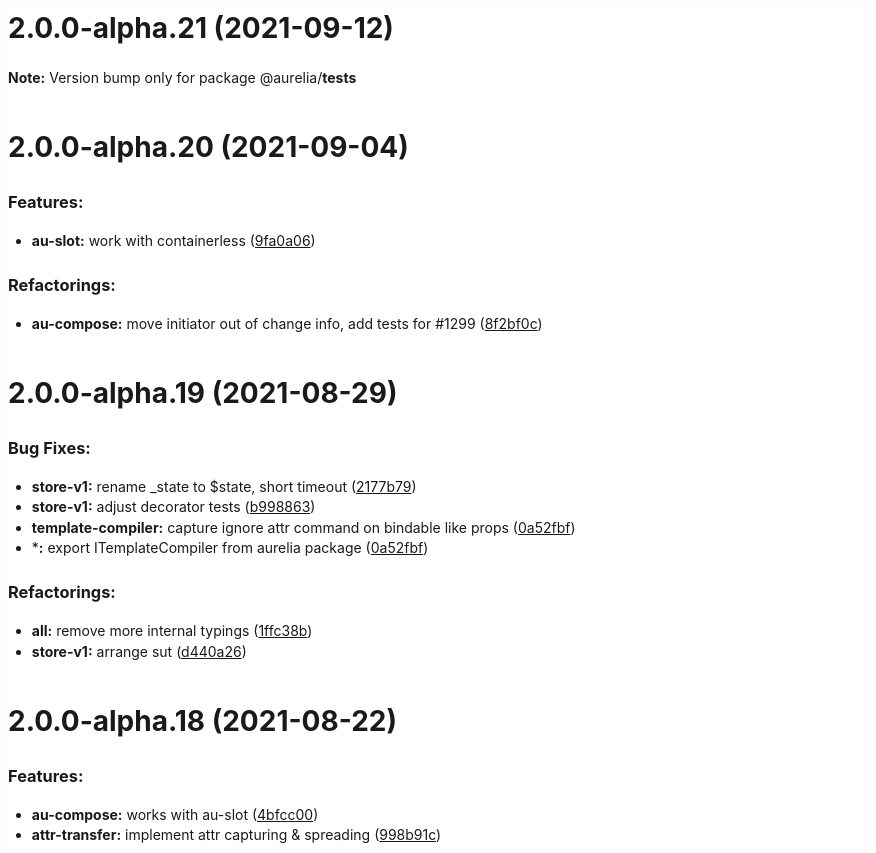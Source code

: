 <a name="2.0.0-alpha.21"></a>
# 2.0.0-alpha.21 (2021-09-12)

**Note:** Version bump only for package @aurelia/__tests__

<a name="2.0.0-alpha.20"></a>
# 2.0.0-alpha.20 (2021-09-04)

### Features:

* **au-slot:** work with containerless ([9fa0a06](https://github.com/aurelia/aurelia/commit/9fa0a06))


### Refactorings:

* **au-compose:** move initiator out of change info, add tests for #1299 ([8f2bf0c](https://github.com/aurelia/aurelia/commit/8f2bf0c))

<a name="2.0.0-alpha.19"></a>
# 2.0.0-alpha.19 (2021-08-29)

### Bug Fixes:

* **store-v1:** rename _state to $state, short timeout ([2177b79](https://github.com/aurelia/aurelia/commit/2177b79))
* **store-v1:** adjust decorator tests ([b998863](https://github.com/aurelia/aurelia/commit/b998863))
* **template-compiler:** capture ignore attr command on bindable like props ([0a52fbf](https://github.com/aurelia/aurelia/commit/0a52fbf))
* ***:** export ITemplateCompiler from aurelia package ([0a52fbf](https://github.com/aurelia/aurelia/commit/0a52fbf))


### Refactorings:

* **all:** remove more internal typings ([1ffc38b](https://github.com/aurelia/aurelia/commit/1ffc38b))
* **store-v1:** arrange sut ([d440a26](https://github.com/aurelia/aurelia/commit/d440a26))

<a name="2.0.0-alpha.18"></a>
# 2.0.0-alpha.18 (2021-08-22)

### Features:

* **au-compose:** works with au-slot ([4bfcc00](https://github.com/aurelia/aurelia/commit/4bfcc00))
* **attr-transfer:** implement attr capturing & spreading ([998b91c](https://github.com/aurelia/aurelia/commit/998b91c))
